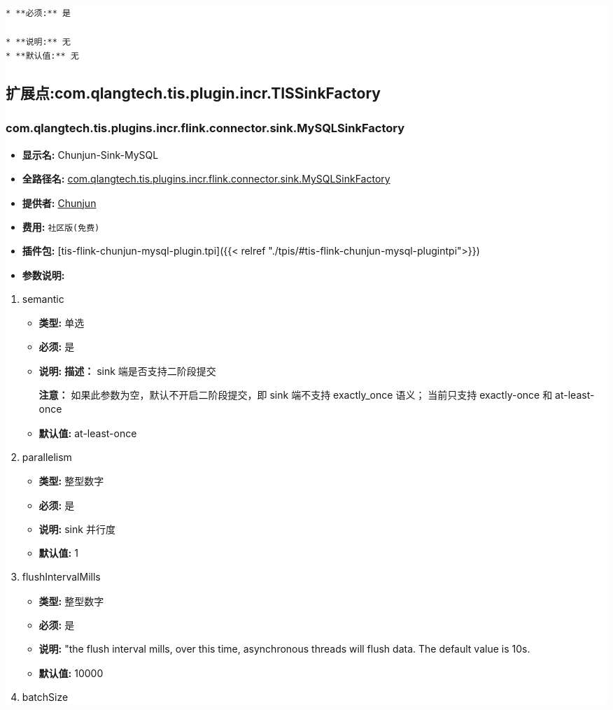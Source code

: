 	* **必须:** 是

	* **说明:** 无
	* **默认值:** 无

## 扩展点:com.qlangtech.tis.plugin.incr.TISSinkFactory

### com.qlangtech.tis.plugins.incr.flink.connector.sink.MySQLSinkFactory

* **显示名:** Chunjun-Sink-MySQL 

* **全路径名:** [com.qlangtech.tis.plugins.incr.flink.connector.sink.MySQLSinkFactory](https://github.com/qlangtech/plugins/tree/master/tis-incr/tis-flink-chunjun-mysql-plugin/src/main/java/com/qlangtech/tis/plugins/incr/flink/connector/sink/MySQLSinkFactory.java) 

* **提供者:** [Chunjun](https://dtstack.github.io/chunjun) 

* **费用:** `社区版(免费)`

* **插件包:** [tis-flink-chunjun-mysql-plugin.tpi]({{< relref "./tpis/#tis-flink-chunjun-mysql-plugintpi">}})

* **参数说明:** 

1. semantic

	* **类型:** 单选

	* **必须:** 是

	* **说明:** 
		**描述：** sink 端是否支持二阶段提交
		
		**注意：**
		    如果此参数为空，默认不开启二阶段提交，即 sink 端不支持 exactly_once 语义；
		    当前只支持 exactly-once 和 at-least-once
		    
	* **默认值:** at-least-once

2. parallelism

	* **类型:** 整型数字

	* **必须:** 是

	* **说明:** sink 并行度
	* **默认值:** 1

3. flushIntervalMills

	* **类型:** 整型数字

	* **必须:** 是

	* **说明:** "the flush interval mills, over this time, asynchronous threads will flush data. The default value is 10s.
	* **默认值:** 10000

4. batchSize
